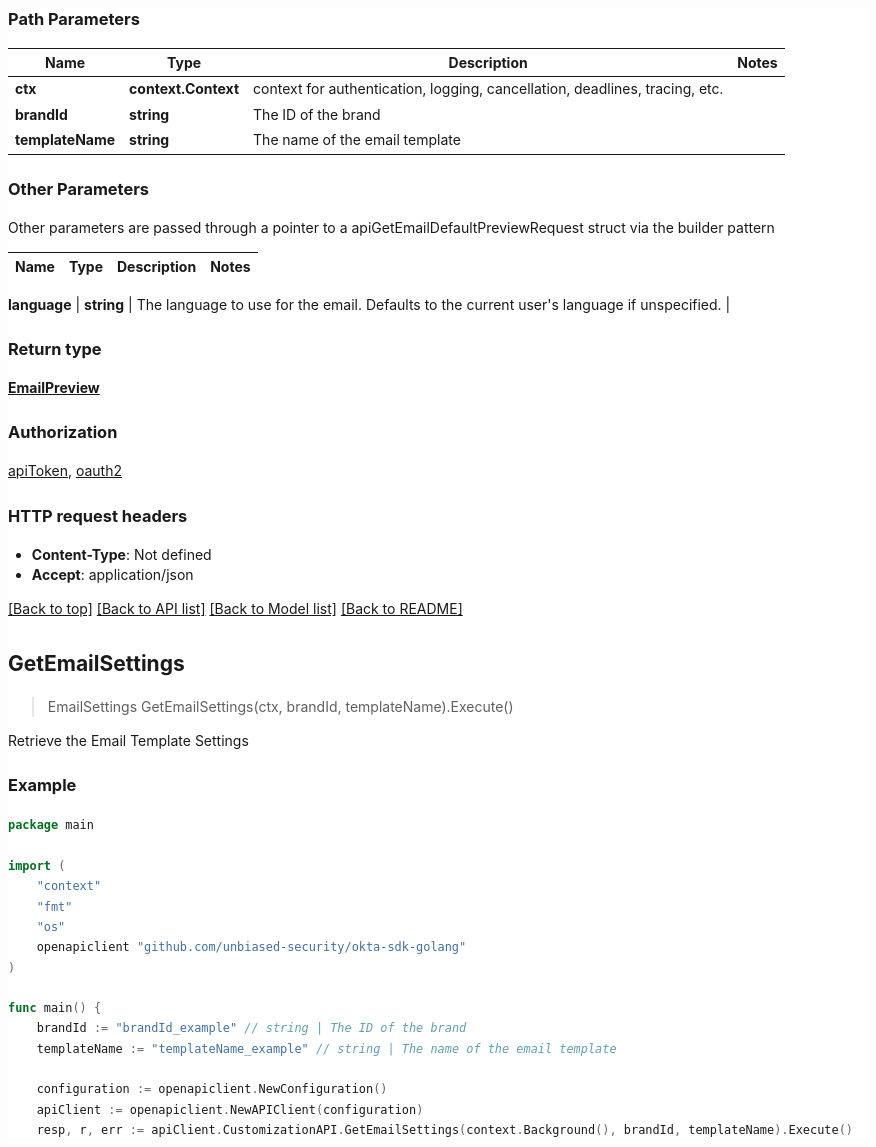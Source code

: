 ### Path Parameters


Name | Type | Description  | Notes
------------- | ------------- | ------------- | -------------
**ctx** | **context.Context** | context for authentication, logging, cancellation, deadlines, tracing, etc.
**brandId** | **string** | The ID of the brand | 
**templateName** | **string** | The name of the email template | 

### Other Parameters

Other parameters are passed through a pointer to a apiGetEmailDefaultPreviewRequest struct via the builder pattern


Name | Type | Description  | Notes
------------- | ------------- | ------------- | -------------


 **language** | **string** | The language to use for the email. Defaults to the current user&#39;s language if unspecified. | 

### Return type

[**EmailPreview**](EmailPreview.md)

### Authorization

[apiToken](../README.md#apiToken), [oauth2](../README.md#oauth2)

### HTTP request headers

- **Content-Type**: Not defined
- **Accept**: application/json

[[Back to top]](#) [[Back to API list]](../README.md#documentation-for-api-endpoints)
[[Back to Model list]](../README.md#documentation-for-models)
[[Back to README]](../README.md)


## GetEmailSettings

> EmailSettings GetEmailSettings(ctx, brandId, templateName).Execute()

Retrieve the Email Template Settings



### Example

```go
package main

import (
    "context"
    "fmt"
    "os"
    openapiclient "github.com/unbiased-security/okta-sdk-golang"
)

func main() {
    brandId := "brandId_example" // string | The ID of the brand
    templateName := "templateName_example" // string | The name of the email template

    configuration := openapiclient.NewConfiguration()
    apiClient := openapiclient.NewAPIClient(configuration)
    resp, r, err := apiClient.CustomizationAPI.GetEmailSettings(context.Background(), brandId, templateName).Execute()
```